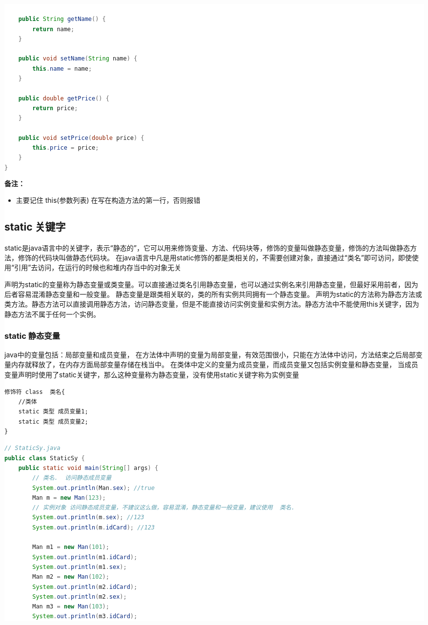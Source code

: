 ```java

    public String getName() {
        return name;
    }

    public void setName(String name) {
        this.name = name;
    }

    public double getPrice() {
        return price;
    }

    public void setPrice(double price) {
        this.price = price;
    }
}

```

**备注：**
- 主要记住 this(参数列表) 在写在构造方法的第一行，否则报错

## static 关键字

static是java语言中的关键字，表示“静态的”，它可以用来修饰变量、方法、代码块等，修饰的变量叫做静态变量，修饰的方法叫做静态方法，修饰的代码块叫做静态代码块。
在java语言中凡是用static修饰的都是类相关的，不需要创建对象，直接通过“类名”即可访问，即使使用“引用”去访问，在运行的时候也和堆内存当中的对象无关

声明为static的变量称为静态变量或类变量。可以直接通过类名引用静态变量，也可以通过实例名来引用静态变量，但最好采用前者，因为后者容易混淆静态变量和一般变量。 静态变量是跟类相关联的，类的所有实例共同拥有一个静态变量。
声明为static的方法称为静态方法或类方法。静态方法可以直接调用静态方法，访问静态变量，但是不能直接访问实例变量和实例方法。静态方法中不能使用this关键字，因为静态方法不属于任何一个实例。

### static 静态变量
java中的变量包括：局部变量和成员变量，
在方法体中声明的变量为局部变量，有效范围很小，只能在方法体中访问，方法结束之后局部变量内存就释放了，在内存方面局部变量存储在栈当中。
在类体中定义的变量为成员变量，而成员变量又包括实例变量和静态变量，
当成员变量声明时使用了static关键字，那么这种变量称为静态变量，没有使用static关键字称为实例变量

```text
修饰符 class  类名{
    //类体
    static 类型 成员变量1;
    static 类型 成员变量2;
}
```

```java
// StaticSy.java
public class StaticSy {
    public static void main(String[] args) {
        // 类名.  访问静态成员变量
        System.out.println(Man.sex); //true
        Man m = new Man(123);
        // 实例对象 访问静态成员变量，不建议这么做，容易混淆，静态变量和一般变量，建议使用  类名.
        System.out.println(m.sex); //123
        System.out.println(m.idCard); //123
        
        Man m1 = new Man(101);
        System.out.println(m1.idCard);
        System.out.println(m1.sex);
        Man m2 = new Man(102);
        System.out.println(m2.idCard);
        System.out.println(m2.sex);
        Man m3 = new Man(103);
        System.out.println(m3.idCard);
```